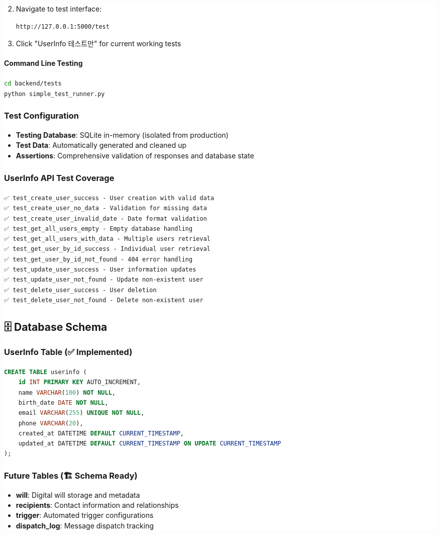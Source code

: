 2. Navigate to test interface:
   ```
   http://127.0.0.1:5000/test
   ```

3. Click "UserInfo 테스트만" for current working tests

#### Command Line Testing
```bash
cd backend/tests
python simple_test_runner.py
```

### Test Configuration
- **Testing Database**: SQLite in-memory (isolated from production)
- **Test Data**: Automatically generated and cleaned up
- **Assertions**: Comprehensive validation of responses and database state

### UserInfo API Test Coverage
```
✅ test_create_user_success - User creation with valid data
✅ test_create_user_no_data - Validation for missing data
✅ test_create_user_invalid_date - Date format validation
✅ test_get_all_users_empty - Empty database handling
✅ test_get_all_users_with_data - Multiple users retrieval
✅ test_get_user_by_id_success - Individual user retrieval
✅ test_get_user_by_id_not_found - 404 error handling
✅ test_update_user_success - User information updates
✅ test_update_user_not_found - Update non-existent user
✅ test_delete_user_success - User deletion
✅ test_delete_user_not_found - Delete non-existent user
```

## 🗄️ Database Schema

### UserInfo Table (✅ Implemented)
```sql
CREATE TABLE userinfo (
    id INT PRIMARY KEY AUTO_INCREMENT,
    name VARCHAR(100) NOT NULL,
    birth_date DATE NOT NULL,
    email VARCHAR(255) UNIQUE NOT NULL,
    phone VARCHAR(20),
    created_at DATETIME DEFAULT CURRENT_TIMESTAMP,
    updated_at DATETIME DEFAULT CURRENT_TIMESTAMP ON UPDATE CURRENT_TIMESTAMP
);
```

### Future Tables (🏗️ Schema Ready)
- **will**: Digital will storage and metadata
- **recipients**: Contact information and relationships
- **trigger**: Automated trigger configurations
- **dispatch_log**: Message dispatch tracking
